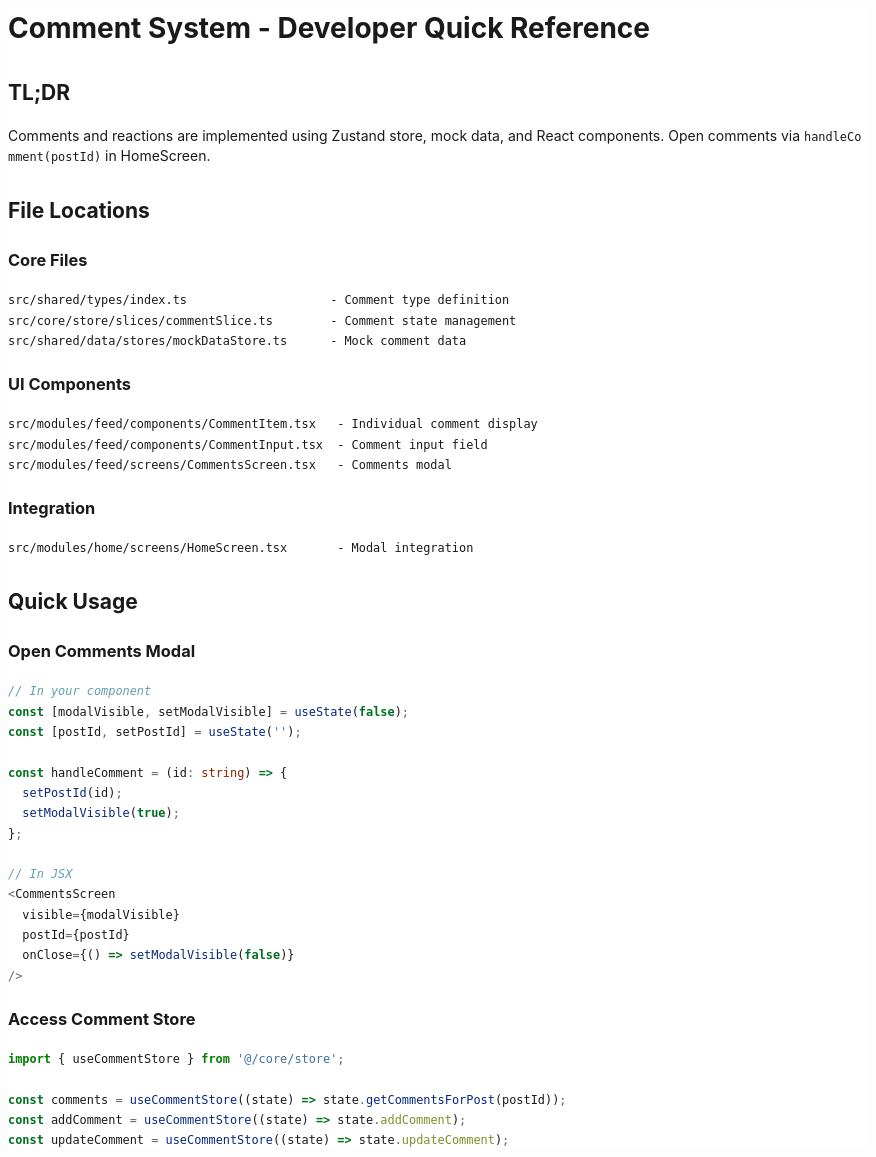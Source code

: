# Comment System - Developer Quick Reference

## TL;DR
Comments and reactions are implemented using Zustand store, mock data, and React components. Open comments via `handleComment(postId)` in HomeScreen.

## File Locations

### Core Files
```
src/shared/types/index.ts                    - Comment type definition
src/core/store/slices/commentSlice.ts        - Comment state management
src/shared/data/stores/mockDataStore.ts      - Mock comment data
```

### UI Components
```
src/modules/feed/components/CommentItem.tsx   - Individual comment display
src/modules/feed/components/CommentInput.tsx  - Comment input field
src/modules/feed/screens/CommentsScreen.tsx   - Comments modal
```

### Integration
```
src/modules/home/screens/HomeScreen.tsx       - Modal integration
```

## Quick Usage

### Open Comments Modal
```typescript
// In your component
const [modalVisible, setModalVisible] = useState(false);
const [postId, setPostId] = useState('');

const handleComment = (id: string) => {
  setPostId(id);
  setModalVisible(true);
};

// In JSX
<CommentsScreen
  visible={modalVisible}
  postId={postId}
  onClose={() => setModalVisible(false)}
/>
```

### Access Comment Store
```typescript
import { useCommentStore } from '@/core/store';

const comments = useCommentStore((state) => state.getCommentsForPost(postId));
const addComment = useCommentStore((state) => state.addComment);
const updateComment = useCommentStore((state) => state.updateComment);
```
